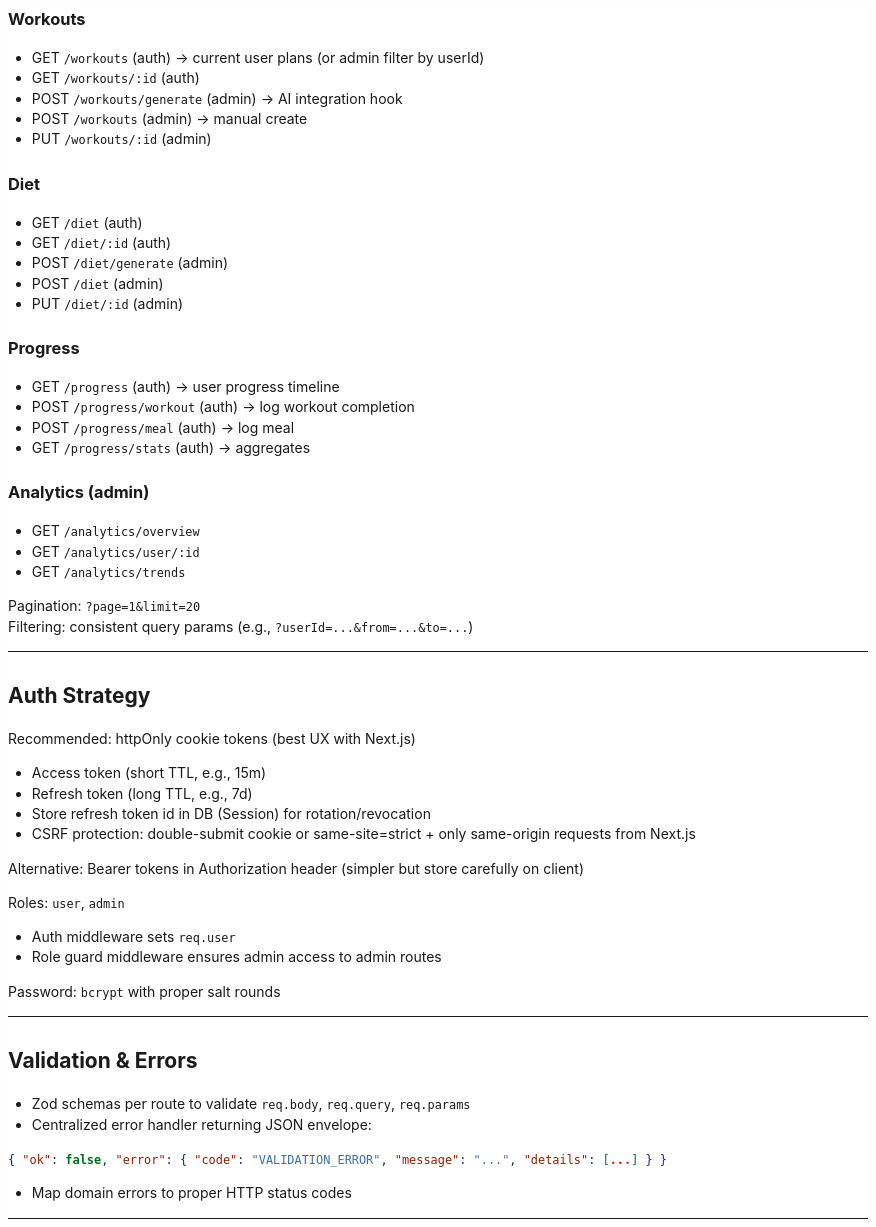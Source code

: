 ### Workouts
- GET `/workouts` (auth) -> current user plans (or admin filter by userId)
- GET `/workouts/:id` (auth)
- POST `/workouts/generate` (admin) -> AI integration hook
- POST `/workouts` (admin) -> manual create
- PUT `/workouts/:id` (admin)

### Diet
- GET `/diet` (auth)
- GET `/diet/:id` (auth)
- POST `/diet/generate` (admin)
- POST `/diet` (admin)
- PUT `/diet/:id` (admin)

### Progress
- GET `/progress` (auth) -> user progress timeline
- POST `/progress/workout` (auth) -> log workout completion
- POST `/progress/meal` (auth) -> log meal
- GET `/progress/stats` (auth) -> aggregates

### Analytics (admin)
- GET `/analytics/overview`
- GET `/analytics/user/:id`
- GET `/analytics/trends`

Pagination: `?page=1&limit=20`  
Filtering: consistent query params (e.g., `?userId=...&from=...&to=...`)

---

## Auth Strategy

Recommended: httpOnly cookie tokens (best UX with Next.js)
- Access token (short TTL, e.g., 15m)
- Refresh token (long TTL, e.g., 7d)
- Store refresh token id in DB (Session) for rotation/revocation
- CSRF protection: double-submit cookie or same-site=strict + only same-origin requests from Next.js

Alternative: Bearer tokens in Authorization header (simpler but store carefully on client)

Roles: `user`, `admin`  
- Auth middleware sets `req.user`  
- Role guard middleware ensures admin access to admin routes

Password: `bcrypt` with proper salt rounds

---

## Validation & Errors

- Zod schemas per route to validate `req.body`, `req.query`, `req.params`
- Centralized error handler returning JSON envelope:
```json
{ "ok": false, "error": { "code": "VALIDATION_ERROR", "message": "...", "details": [...] } }
```
- Map domain errors to proper HTTP status codes

---